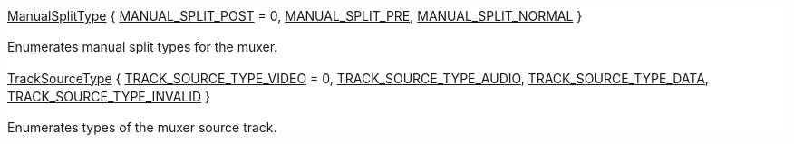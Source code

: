 </tr>
<tr id="row359335604093525"><td class="cellrowborder" valign="top" width="50%" headers="mcps1.1.3.1.1 "><p id="p121173287093525"><a name="p121173287093525"></a><a name="p121173287093525"></a><a href="format.md#ga10d9833450f29129d249c41d9acb4bc4">ManualSplitType</a> { <a href="format.md#gga10d9833450f29129d249c41d9acb4bc4ad283396b08ef486b6615977c881a8724">MANUAL_SPLIT_POST</a> = 0, <a href="format.md#gga10d9833450f29129d249c41d9acb4bc4ae1c9eea90aaf796ffc5932cc50548716">MANUAL_SPLIT_PRE</a>, <a href="format.md#gga10d9833450f29129d249c41d9acb4bc4a2b3ef6d50352019e54db9736e6dde05e">MANUAL_SPLIT_NORMAL</a> }</p>
</td>
<td class="cellrowborder" valign="top" width="50%" headers="mcps1.1.3.1.2 "><p id="p374667553093525"><a name="p374667553093525"></a><a name="p374667553093525"></a>Enumerates manual split types for the muxer. </p>
</td>
</tr>
<tr id="row412202574093525"><td class="cellrowborder" valign="top" width="50%" headers="mcps1.1.3.1.1 "><p id="p33742569093525"><a name="p33742569093525"></a><a name="p33742569093525"></a><a href="format.md#ga953bc46f95d7b2d8866838d792f8f6aa">TrackSourceType</a> { <a href="format.md#gga953bc46f95d7b2d8866838d792f8f6aaa59d8c33314397a4ae8c1ca7b9e4eb40f">TRACK_SOURCE_TYPE_VIDEO</a> = 0, <a href="format.md#gga953bc46f95d7b2d8866838d792f8f6aaa5e9f39cae59134e444907af8b372b7a4">TRACK_SOURCE_TYPE_AUDIO</a>, <a href="format.md#gga953bc46f95d7b2d8866838d792f8f6aaa5d0d794425327268d08990d26a21f50c">TRACK_SOURCE_TYPE_DATA</a>, <a href="format.md#gga953bc46f95d7b2d8866838d792f8f6aaa0fae189aab417f7c9756523f15a20cca">TRACK_SOURCE_TYPE_INVALID</a> }</p>
</td>
<td class="cellrowborder" valign="top" width="50%" headers="mcps1.1.3.1.2 "><p id="p1263058716093525"><a name="p1263058716093525"></a><a name="p1263058716093525"></a>Enumerates types of the muxer source track. </p>
</td>
</tr>
</tbody>
</table>

